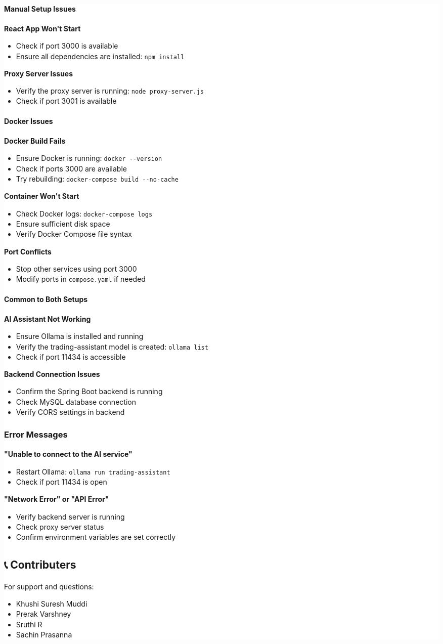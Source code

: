 #### Manual Setup Issues

**React App Won't Start**
- Check if port 3000 is available
- Ensure all dependencies are installed: `npm install`

**Proxy Server Issues**
- Verify the proxy server is running: `node proxy-server.js`
- Check if port 3001 is available

#### Docker Issues

**Docker Build Fails**
- Ensure Docker is running: `docker --version`
- Check if ports 3000 are available
- Try rebuilding: `docker-compose build --no-cache`

**Container Won't Start**
- Check Docker logs: `docker-compose logs`
- Ensure sufficient disk space
- Verify Docker Compose file syntax

**Port Conflicts**
- Stop other services using port 3000
- Modify ports in `compose.yaml` if needed

#### Common to Both Setups

**AI Assistant Not Working**
- Ensure Ollama is installed and running
- Verify the trading-assistant model is created: `ollama list`
- Check if port 11434 is accessible

**Backend Connection Issues**
- Confirm the Spring Boot backend is running
- Check MySQL database connection
- Verify CORS settings in backend

### Error Messages

**"Unable to connect to the AI service"**
- Restart Ollama: `ollama run trading-assistant`
- Check if port 11434 is open

**"Network Error" or "API Error"**
- Verify backend server is running
- Check proxy server status
- Confirm environment variables are set correctly


## 📞 Contributers

For support and questions:

- Khushi Suresh Muddi
- Prerak Varshney
- Sruthi R
- Sachin Prasanna

